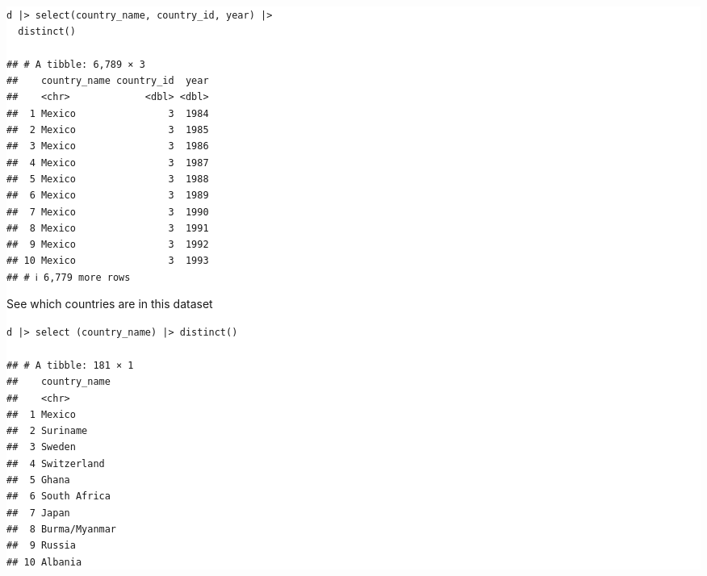     d |> select(country_name, country_id, year) |>
      distinct()

    ## # A tibble: 6,789 × 3
    ##    country_name country_id  year
    ##    <chr>             <dbl> <dbl>
    ##  1 Mexico                3  1984
    ##  2 Mexico                3  1985
    ##  3 Mexico                3  1986
    ##  4 Mexico                3  1987
    ##  5 Mexico                3  1988
    ##  6 Mexico                3  1989
    ##  7 Mexico                3  1990
    ##  8 Mexico                3  1991
    ##  9 Mexico                3  1992
    ## 10 Mexico                3  1993
    ## # ℹ 6,779 more rows

See which countries are in this dataset

    d |> select (country_name) |> distinct()

    ## # A tibble: 181 × 1
    ##    country_name 
    ##    <chr>        
    ##  1 Mexico       
    ##  2 Suriname     
    ##  3 Sweden       
    ##  4 Switzerland  
    ##  5 Ghana        
    ##  6 South Africa 
    ##  7 Japan        
    ##  8 Burma/Myanmar
    ##  9 Russia       
    ## 10 Albania      